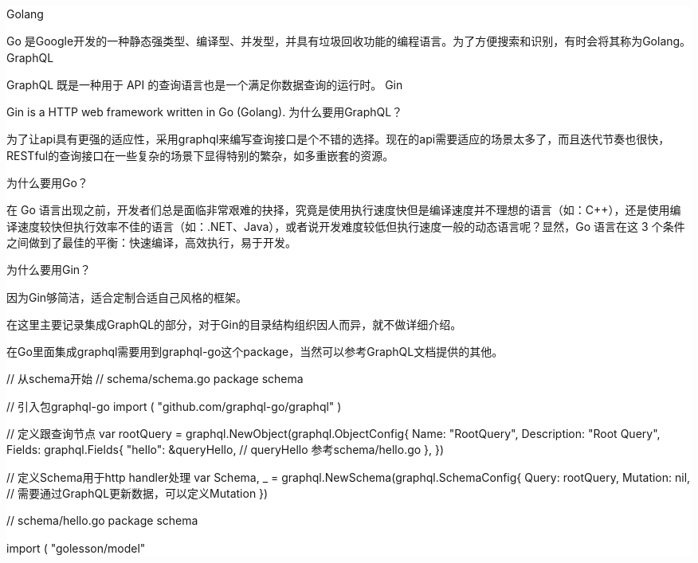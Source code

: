 Golang

Go 是Google开发的一种静态强类型、编译型、并发型，并具有垃圾回收功能的编程语言。为了方便搜索和识别，有时会将其称为Golang。
GraphQL

GraphQL 既是一种用于 API 的查询语言也是一个满足你数据查询的运行时。
Gin

Gin is a HTTP web framework written in Go (Golang).
为什么要用GraphQL？

为了让api具有更强的适应性，采用graphql来编写查询接口是个不错的选择。现在的api需要适应的场景太多了，而且迭代节奏也很快，RESTful的查询接口在一些复杂的场景下显得特别的繁杂，如多重嵌套的资源。

为什么要用Go？

在 Go 语言出现之前，开发者们总是面临非常艰难的抉择，究竟是使用执行速度快但是编译速度并不理想的语言（如：C++），还是使用编译速度较快但执行效率不佳的语言（如：.NET、Java），或者说开发难度较低但执行速度一般的动态语言呢？显然，Go 语言在这 3 个条件之间做到了最佳的平衡：快速编译，高效执行，易于开发。

为什么要用Gin？

因为Gin够简洁，适合定制合适自己风格的框架。



在这里主要记录集成GraphQL的部分，对于Gin的目录结构组织因人而异，就不做详细介绍。

在Go里面集成graphql需要用到graphql-go这个package，当然可以参考GraphQL文档提供的其他。

// 从schema开始
// schema/schema.go
package schema

// 引入包graphql-go
import (
	"github.com/graphql-go/graphql"
)

// 定义跟查询节点
var rootQuery = graphql.NewObject(graphql.ObjectConfig{
	Name: "RootQuery",
	Description: "Root Query",
	Fields: graphql.Fields{
		"hello": &queryHello, // queryHello 参考schema/hello.go
	},
})

// 定义Schema用于http handler处理
var Schema, _ = graphql.NewSchema(graphql.SchemaConfig{
	Query:    rootQuery,
	Mutation: nil, // 需要通过GraphQL更新数据，可以定义Mutation
})


// schema/hello.go
package schema

import (
	"golesson/model"
